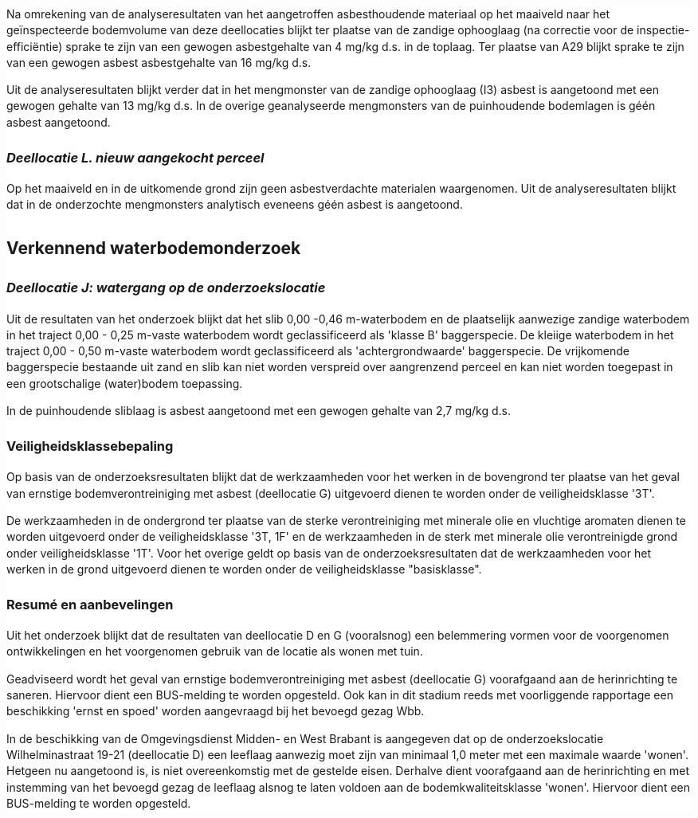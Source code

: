 Na omrekening van de analyseresultaten van het aangetroffen asbesthoudende materiaal op het maaiveld naar het geïnspecteerde bodemvolume van deze deellocaties blijkt ter plaatse van de zandige ophooglaag (na correctie voor de inspectie-efficiëntie) sprake te zijn van een gewogen asbestgehalte van 4 mg/kg d.s. in de toplaag. Ter plaatse van A29 blijkt sprake te zijn van een gewogen asbest asbestgehalte van 16 mg/kg d.s.

Uit de analyseresultaten blijkt verder dat in het mengmonster van de zandige ophooglaag (I3) asbest is aangetoond met een gewogen gehalte van 13 mg/kg d.s. In de overige geanalyseerde mengmonsters van de puinhoudende bodemlagen is géén asbest aangetoond.

### *Deellocatie L. nieuw aangekocht perceel*

Op het maaiveld en in de uitkomende grond zijn geen asbestverdachte materialen waargenomen. Uit de analyseresultaten blijkt dat in de onderzochte mengmonsters analytisch eveneens géén asbest is aangetoond.

## **Verkennend waterbodemonderzoek**

### *Deellocatie J: watergang op de onderzoekslocatie*

Uit de resultaten van het onderzoek blijkt dat het slib 0,00 -0,46 m-waterbodem en de plaatselijk aanwezige zandige waterbodem in het traject 0,00 - 0,25 m-vaste waterbodem wordt geclassificeerd als 'klasse B' baggerspecie. De kleiige waterbodem in het traject 0,00 - 0,50 m-vaste waterbodem wordt geclassificeerd als 'achtergrondwaarde' baggerspecie. De vrijkomende baggerspecie bestaande uit zand en slib kan niet worden verspreid over aangrenzend perceel en kan niet worden toegepast in een grootschalige (water)bodem toepassing.

In de puinhoudende sliblaag is asbest aangetoond met een gewogen gehalte van 2,7 mg/kg d.s.

### **Veiligheidsklassebepaling**

Op basis van de onderzoeksresultaten blijkt dat de werkzaamheden voor het werken in de bovengrond ter plaatse van het geval van ernstige bodemverontreiniging met asbest (deellocatie G) uitgevoerd dienen te worden onder de veiligheidsklasse '3T'.

De werkzaamheden in de ondergrond ter plaatse van de sterke verontreiniging met minerale olie en vluchtige aromaten dienen te worden uitgevoerd onder de veiligheidsklasse '3T, 1F' en de werkzaamheden in de sterk met minerale olie verontreinigde grond onder veiligheidsklasse '1T'. Voor het overige geldt op basis van de onderzoeksresultaten dat de werkzaamheden voor het werken in de grond uitgevoerd dienen te worden onder de veiligheidsklasse "basisklasse".

### **Resumé en aanbevelingen**

Uit het onderzoek blijkt dat de resultaten van deellocatie D en G (vooralsnog) een belemmering vormen voor de voorgenomen ontwikkelingen en het voorgenomen gebruik van de locatie als wonen met tuin.

Geadviseerd wordt het geval van ernstige bodemverontreiniging met asbest (deellocatie G) voorafgaand aan de herinrichting te saneren. Hiervoor dient een BUS-melding te worden opgesteld. Ook kan in dit stadium reeds met voorliggende rapportage een beschikking 'ernst en spoed' worden aangevraagd bij het bevoegd gezag Wbb.

In de beschikking van de Omgevingsdienst Midden- en West Brabant is aangegeven dat op de onderzoekslocatie Wilhelminastraat 19-21 (deellocatie D) een leeflaag aanwezig moet zijn van minimaal 1,0 meter met een maximale waarde 'wonen'. Hetgeen nu aangetoond is, is niet overeenkomstig met de gestelde eisen. Derhalve dient voorafgaand aan de herinrichting en met instemming van het bevoegd gezag de leeflaag alsnog te laten voldoen aan de bodemkwaliteitsklasse 'wonen'. Hiervoor dient een BUS-melding te worden opgesteld.
